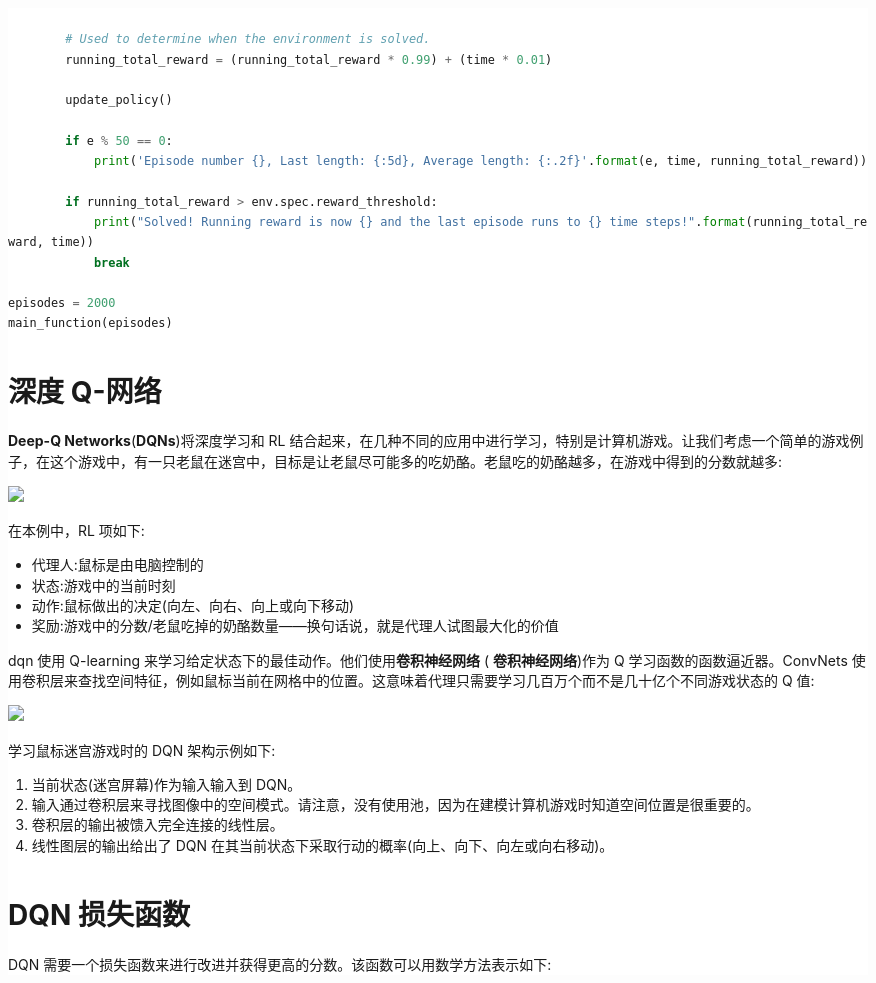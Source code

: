 ```py

        # Used to determine when the environment is solved.
        running_total_reward = (running_total_reward * 0.99) + (time * 0.01)

        update_policy()

        if e % 50 == 0:
            print('Episode number {}, Last length: {:5d}, Average length: {:.2f}'.format(e, time, running_total_reward))

        if running_total_reward > env.spec.reward_threshold:
            print("Solved! Running reward is now {} and the last episode runs to {} time steps!".format(running_total_reward, time))
            break

episodes = 2000
main_function(episodes)
```

<title>Deep Q-networks</title> <link rel="stylesheet" href="css/style.css" type="text/css"> 

# 深度 Q-网络

**Deep-Q Networks**(**DQNs**)将深度学习和 RL 结合起来，在几种不同的应用中进行学习，特别是计算机游戏。让我们考虑一个简单的游戏例子，在这个游戏中，有一只老鼠在迷宫中，目标是让老鼠尽可能多的吃奶酪。老鼠吃的奶酪越多，在游戏中得到的分数就越多:

![](assets/9e7a42c1-ace4-4233-bebb-d1ef93fb8da2.png)

在本例中，RL 项如下:

*   代理人:鼠标是由电脑控制的
*   状态:游戏中的当前时刻
*   动作:鼠标做出的决定(向左、向右、向上或向下移动)
*   奖励:游戏中的分数/老鼠吃掉的奶酪数量——换句话说，就是代理人试图最大化的价值

dqn 使用 Q-learning 来学习给定状态下的最佳动作。他们使用**卷积神经网络** ( **卷积神经网络**)作为 Q 学习函数的函数逼近器。ConvNets 使用卷积层来查找空间特征，例如鼠标当前在网格中的位置。这意味着代理只需要学习几百万个而不是几十亿个不同游戏状态的 Q 值:

![](assets/048486f3-6d05-4c7b-b741-dab2757bf1af.png)

学习鼠标迷宫游戏时的 DQN 架构示例如下:

1.  当前状态(迷宫屏幕)作为输入输入到 DQN。
2.  输入通过卷积层来寻找图像中的空间模式。请注意，没有使用池，因为在建模计算机游戏时知道空间位置是很重要的。
3.  卷积层的输出被馈入完全连接的线性层。
4.  线性图层的输出给出了 DQN 在其当前状态下采取行动的概率(向上、向下、向左或向右移动)。

<title>DQN loss function</title> <link rel="stylesheet" href="css/style.css" type="text/css"> 

# DQN 损失函数

DQN 需要一个损失函数来进行改进并获得更高的分数。该函数可以用数学方法表示如下:
